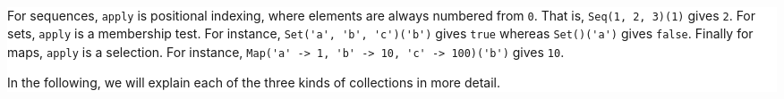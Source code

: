 For sequences, `apply` is positional indexing, where elements are always numbered from `0`. That is, `Seq(1, 2, 3)(1)` gives `2`. For sets, `apply` is a membership test. For instance, `Set('a', 'b', 'c')('b')` gives `true` whereas `Set()('a')` gives `false`. Finally for maps, `apply` is a selection. For instance, `Map('a' -> 1, 'b' -> 10, 'c' -> 100)('b')` gives `10`.

In the following, we will explain each of the three kinds of collections in more detail.
